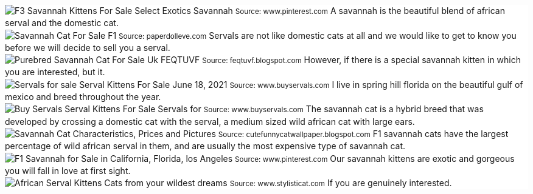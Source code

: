 <aside>
<img class="v-image ads-img" alt="F3 Savannah Kittens For Sale Select Exotics Savannah" src="https://i.pinimg.com/originals/c0/aa/1a/c0aa1acb5d3c508803c58d44cf711e25.jpg" width="100%" onerror="this.onerror=null;this.src='data:image/gif;base64,R0lGODlhAQABAAAAACH5BAEKAAEALAAAAAABAAEAAAICTAEAOw==';" />
<small>Source: www.pinterest.com</small>
A savannah is the beautiful blend of african serval and the domestic cat.
</aside>

<aside>
<img class="v-image ads-img" alt="Savannah Cat For Sale F1" src="https://i.pinimg.com/originals/e4/c2/db/e4c2dbd75f9fbc752f92dadb4c0827a2.jpg" width="100%" onerror="this.onerror=null;this.src='data:image/gif;base64,R0lGODlhAQABAAAAACH5BAEKAAEALAAAAAABAAEAAAICTAEAOw==';" />
<small>Source: paperdolleve.com</small>
Servals are not like domestic cats at all and we would like to get to know you before we will decide to sell you a serval.
</aside>

<aside>
<img class="v-image ads-img" alt="Purebred Savannah Cat For Sale Uk FEQTUVF" src="https://i.pinimg.com/originals/bf/cd/f5/bfcdf524f5c81c7195e829d989ccdd2d.jpg" width="100%" onerror="this.onerror=null;this.src='data:image/gif;base64,R0lGODlhAQABAAAAACH5BAEKAAEALAAAAAABAAEAAAICTAEAOw==';" />
<small>Source: feqtuvf.blogspot.com</small>
However, if there is a special savannah kitten in which you are interested, but it.
</aside>

<aside>
<img class="v-image ads-img" alt="Servals for sale Serval Kittens For Sale June 18, 2021" src="https://i0.wp.com/www.buyservals.com/wp-content/uploads/2020/09/98003691_2855610437884793_1153541586215239680_n-1.jpg?fit=800%2C600&amp;ssl=1" width="100%" onerror="this.onerror=null;this.src='data:image/gif;base64,R0lGODlhAQABAAAAACH5BAEKAAEALAAAAAABAAEAAAICTAEAOw==';" />
<small>Source: www.buyservals.com</small>
I live in spring hill florida on the beautiful gulf of mexico and breed throughout the year.
</aside>

<aside>
<img class="v-image ads-img" alt="Buy Servals Serval Kittens For Sale Servals for" src="https://i1.wp.com/www.buyservals.com/wp-content/uploads/2020/11/96395017_260233045122305_2330221342679641361_n.jpg?w=1080&amp;ssl=1" width="100%" onerror="this.onerror=null;this.src='data:image/gif;base64,R0lGODlhAQABAAAAACH5BAEKAAEALAAAAAABAAEAAAICTAEAOw==';" />
<small>Source: www.buyservals.com</small>
The savannah cat is a hybrid breed that was developed by crossing a domestic cat with the serval, a medium sized wild african cat with large ears.
</aside>

<aside>
<img class="v-image ads-img" alt="Savannah Cat Characteristics, Prices and Pictures" src="http://www.hotspotexotics.co.uk/attachments/Image/023.JPG" width="100%" onerror="this.onerror=null;this.src='data:image/gif;base64,R0lGODlhAQABAAAAACH5BAEKAAEALAAAAAABAAEAAAICTAEAOw==';" />
<small>Source: cutefunnycatwallpaper.blogspot.com</small>
F1 savannah cats have the largest percentage of wild african serval in them, and are usually the most expensive type of savannah cat.
</aside>

<aside>
<img class="v-image ads-img" alt="F1 Savannah for Sale in California, Florida, los Angeles" src="https://i.pinimg.com/originals/53/1c/0d/531c0d741224a00a27554d134abf004f.jpg" width="100%" onerror="this.onerror=null;this.src='data:image/gif;base64,R0lGODlhAQABAAAAACH5BAEKAAEALAAAAAABAAEAAAICTAEAOw==';" />
<small>Source: www.pinterest.com</small>
Our savannah kittens are exotic and gorgeous you will fall in love at first sight.
</aside>

<aside>
<img class="v-image ads-img" alt="African Serval Kittens Cats from your wildest dreams" src="https://www.stylisticat.com/uploads/2/4/3/4/24343836/dsc-6479_orig.jpg" width="100%" onerror="this.onerror=null;this.src='data:image/gif;base64,R0lGODlhAQABAAAAACH5BAEKAAEALAAAAAABAAEAAAICTAEAOw==';" />
<small>Source: www.stylisticat.com</small>
If you are genuinely interested.
</aside>
